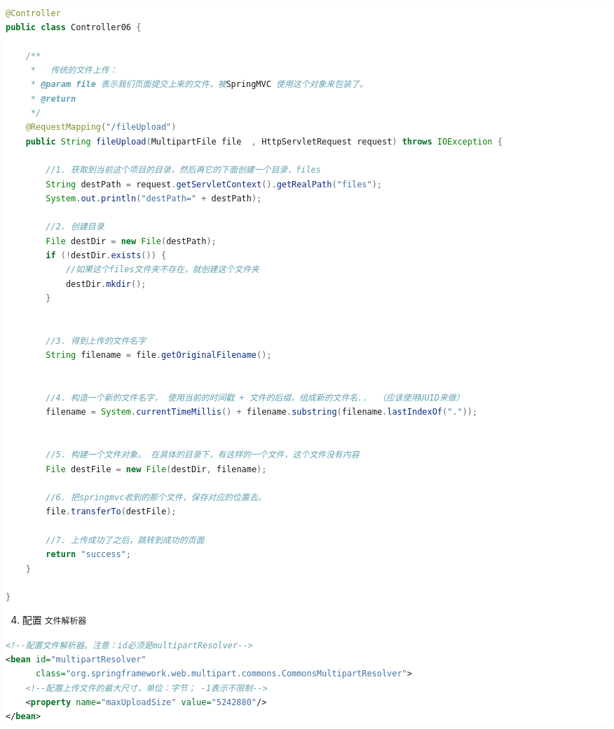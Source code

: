 ```java
@Controller
public class Controller06 {

    /**
     *   传统的文件上传：
     * @param file 表示我们页面提交上来的文件，被SpringMVC 使用这个对象来包装了。
     * @return
     */
    @RequestMapping("/fileUpload")
    public String fileUpload(MultipartFile file  , HttpServletRequest request) throws IOException {

        //1. 获取到当前这个项目的目录，然后再它的下面创建一个目录，files
        String destPath = request.getServletContext().getRealPath("files");
        System.out.println("destPath=" + destPath);

        //2. 创建目录
        File destDir = new File(destPath);
        if (!destDir.exists()) {
            //如果这个files文件夹不存在，就创建这个文件夹
            destDir.mkdir();
        }


        //3. 得到上传的文件名字
        String filename = file.getOriginalFilename();


        //4. 构造一个新的文件名字， 使用当前的时间戳 + 文件的后缀，组成新的文件名..  （应该使用UUID来做）
        filename = System.currentTimeMillis() + filename.substring(filename.lastIndexOf("."));


        //5. 构建一个文件对象。 在具体的目录下，有这样的一个文件，这个文件没有内容
        File destFile = new File(destDir, filename);

        //6. 把springmvc收到的那个文件，保存对应的位置去。
        file.transferTo(destFile);

        //7. 上传成功了之后，跳转到成功的页面
        return "success";
    }

}
```

4. 配置 `文件解析器`

```xml
<!--配置文件解析器。注意：id必须是multipartResolver-->
<bean id="multipartResolver" 
      class="org.springframework.web.multipart.commons.CommonsMultipartResolver">
    <!--配置上传文件的最大尺寸，单位：字节； -1表示不限制-->
    <property name="maxUploadSize" value="5242880"/>
</bean>
```
